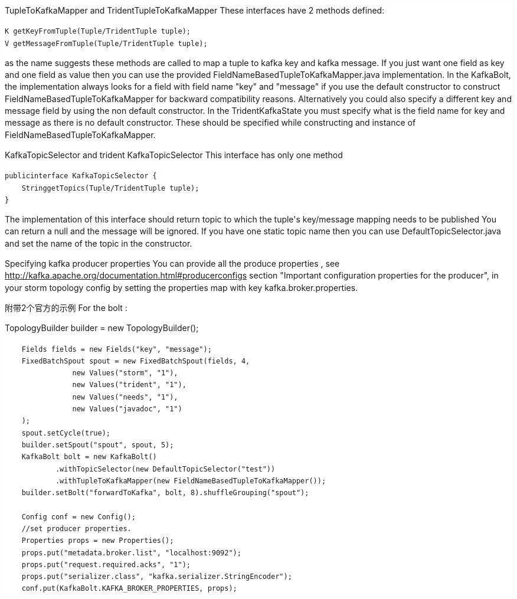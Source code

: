 TupleToKafkaMapper and TridentTupleToKafkaMapper
These interfaces have 2 methods defined:

    K getKeyFromTuple(Tuple/TridentTuple tuple);
    V getMessageFromTuple(Tuple/TridentTuple tuple);

as the name suggests these methods are called to map a tuple to kafka key and kafka message. If you just want one field as key and one field as value then you can use the provided FieldNameBasedTupleToKafkaMapper.java implementation. In the KafkaBolt, the implementation always looks for a field with field name "key" and "message" if you use the default constructor to construct FieldNameBasedTupleToKafkaMapper for backward compatibility reasons. Alternatively you could also specify a different key and message field by using the non default constructor. In the TridentKafkaState you must specify what is the field name for key and message as there is no default constructor. These should be specified while constructing and instance of FieldNameBasedTupleToKafkaMapper.
 
KafkaTopicSelector and trident KafkaTopicSelector
This interface has only one method

	publicinterface KafkaTopicSelector {
	    StringgetTopics(Tuple/TridentTuple tuple);
	}

The implementation of this interface should return topic to which the tuple's key/message mapping needs to be published You can return a null and the message will be ignored. If you have one static topic name then you can use DefaultTopicSelector.java and set the name of the topic in the constructor.
 
Specifying kafka producer properties
You can provide all the produce properties , see http://kafka.apache.org/documentation.html#producerconfigs section "Important configuration properties for the producer", in your storm topology config by setting the properties map with key kafka.broker.properties.
 
 
附带2个官方的示例
For the bolt :
        
TopologyBuilder builder = new TopologyBuilder();

        Fields fields = new Fields("key", "message");
        FixedBatchSpout spout = new FixedBatchSpout(fields, 4,
                    new Values("storm", "1"),
                    new Values("trident", "1"),
                    new Values("needs", "1"),
                    new Values("javadoc", "1")
        );
        spout.setCycle(true);
        builder.setSpout("spout", spout, 5);
        KafkaBolt bolt = new KafkaBolt()
                .withTopicSelector(new DefaultTopicSelector("test"))
                .withTupleToKafkaMapper(new FieldNameBasedTupleToKafkaMapper());
        builder.setBolt("forwardToKafka", bolt, 8).shuffleGrouping("spout");

        Config conf = new Config();
        //set producer properties.
        Properties props = new Properties();
        props.put("metadata.broker.list", "localhost:9092");
        props.put("request.required.acks", "1");
        props.put("serializer.class", "kafka.serializer.StringEncoder");
        conf.put(KafkaBolt.KAFKA_BROKER_PROPERTIES, props);
